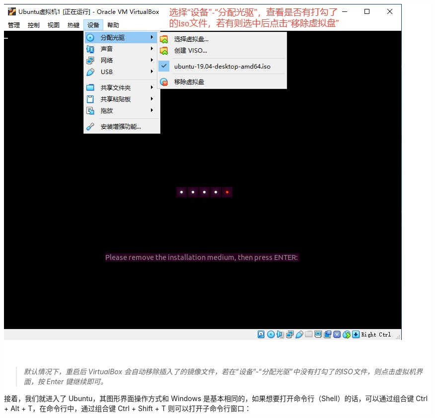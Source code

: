 <img src="./imgs/linux/introduction_and_installation/install_ubuntu_step7.jpg"/><br/>
</div><br/>

> _默认情况下，重启后 VirtualBox 会自动移除插入了的镜像文件，若在“设备”-“分配光驱”中没有打勾了的ISO文件，则点击虚拟机界面，按 Enter 键继续即可。_

接着，我们就进入了 Ubuntu，其图形界面操作方式和 Windows 是基本相同的，如果想要打开命令行（Shell）的话，可以通过组合键 Ctrl + Alt + T，在命令行中，通过组合键 Ctrl + Shift + T 则可以打开子命令行窗口：

<div style="text-align:center">
